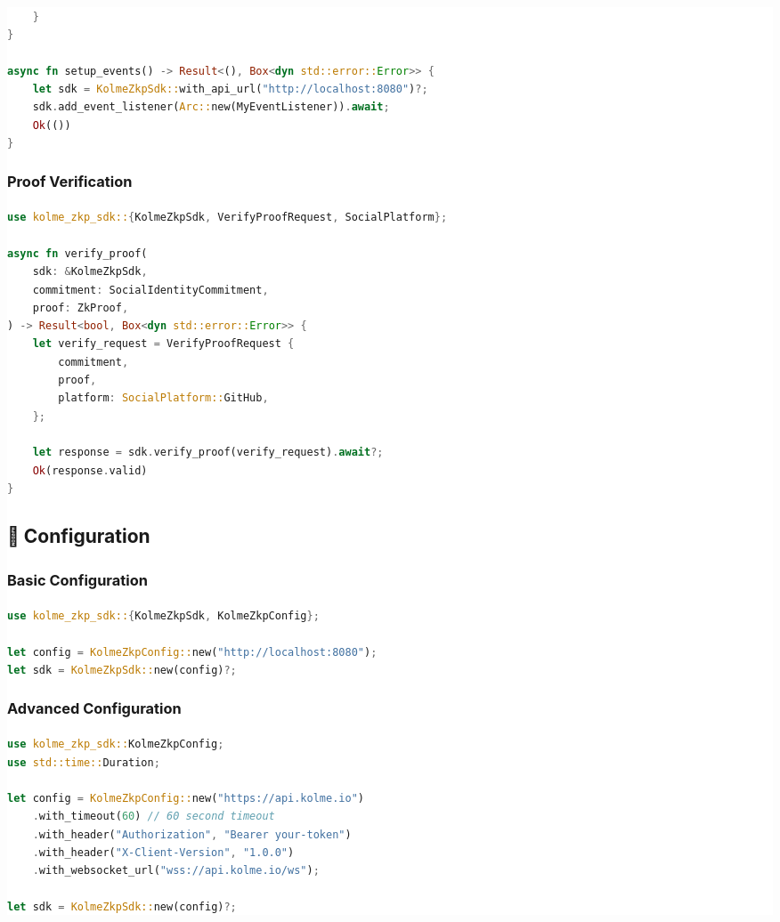 ```rust
    }
}

async fn setup_events() -> Result<(), Box<dyn std::error::Error>> {
    let sdk = KolmeZkpSdk::with_api_url("http://localhost:8080")?;
    sdk.add_event_listener(Arc::new(MyEventListener)).await;
    Ok(())
}
```

### Proof Verification

```rust
use kolme_zkp_sdk::{KolmeZkpSdk, VerifyProofRequest, SocialPlatform};

async fn verify_proof(
    sdk: &KolmeZkpSdk,
    commitment: SocialIdentityCommitment,
    proof: ZkProof,
) -> Result<bool, Box<dyn std::error::Error>> {
    let verify_request = VerifyProofRequest {
        commitment,
        proof,
        platform: SocialPlatform::GitHub,
    };
    
    let response = sdk.verify_proof(verify_request).await?;
    Ok(response.valid)
}
```

## 🔧 Configuration

### Basic Configuration

```rust
use kolme_zkp_sdk::{KolmeZkpSdk, KolmeZkpConfig};

let config = KolmeZkpConfig::new("http://localhost:8080");
let sdk = KolmeZkpSdk::new(config)?;
```

### Advanced Configuration

```rust
use kolme_zkp_sdk::KolmeZkpConfig;
use std::time::Duration;

let config = KolmeZkpConfig::new("https://api.kolme.io")
    .with_timeout(60) // 60 second timeout
    .with_header("Authorization", "Bearer your-token")
    .with_header("X-Client-Version", "1.0.0")
    .with_websocket_url("wss://api.kolme.io/ws");

let sdk = KolmeZkpSdk::new(config)?;
```
